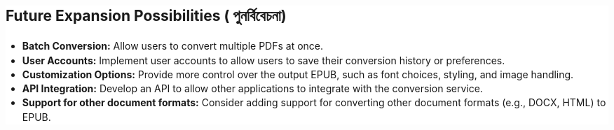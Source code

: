 ## Future Expansion Possibilities ( পুনর্বিবেচনা)

*   **Batch Conversion:** Allow users to convert multiple PDFs at once.
*   **User Accounts:** Implement user accounts to allow users to save their conversion history or preferences.
*   **Customization Options:** Provide more control over the output EPUB, such as font choices, styling, and image handling.
*   **API Integration:** Develop an API to allow other applications to integrate with the conversion service.
*   **Support for other document formats:** Consider adding support for converting other document formats (e.g., DOCX, HTML) to EPUB.